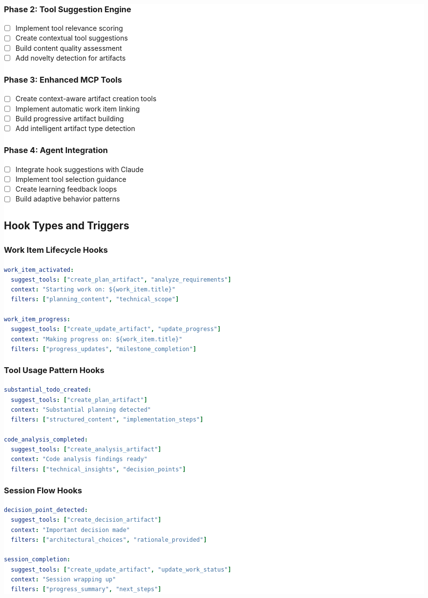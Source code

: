 ### Phase 2: Tool Suggestion Engine
- [ ] Implement tool relevance scoring
- [ ] Create contextual tool suggestions
- [ ] Build content quality assessment
- [ ] Add novelty detection for artifacts

### Phase 3: Enhanced MCP Tools
- [ ] Create context-aware artifact creation tools
- [ ] Implement automatic work item linking
- [ ] Build progressive artifact building
- [ ] Add intelligent artifact type detection

### Phase 4: Agent Integration
- [ ] Integrate hook suggestions with Claude
- [ ] Implement tool selection guidance
- [ ] Create learning feedback loops
- [ ] Build adaptive behavior patterns

## Hook Types and Triggers

### Work Item Lifecycle Hooks
```yaml
work_item_activated:
  suggest_tools: ["create_plan_artifact", "analyze_requirements"]
  context: "Starting work on: ${work_item.title}"
  filters: ["planning_content", "technical_scope"]

work_item_progress:
  suggest_tools: ["create_update_artifact", "update_progress"]
  context: "Making progress on: ${work_item.title}"
  filters: ["progress_updates", "milestone_completion"]
```

### Tool Usage Pattern Hooks
```yaml
substantial_todo_created:
  suggest_tools: ["create_plan_artifact"]
  context: "Substantial planning detected"
  filters: ["structured_content", "implementation_steps"]

code_analysis_completed:
  suggest_tools: ["create_analysis_artifact"]
  context: "Code analysis findings ready"
  filters: ["technical_insights", "decision_points"]
```

### Session Flow Hooks
```yaml
decision_point_detected:
  suggest_tools: ["create_decision_artifact"]
  context: "Important decision made"
  filters: ["architectural_choices", "rationale_provided"]

session_completion:
  suggest_tools: ["create_update_artifact", "update_work_status"]
  context: "Session wrapping up"
  filters: ["progress_summary", "next_steps"]
```
